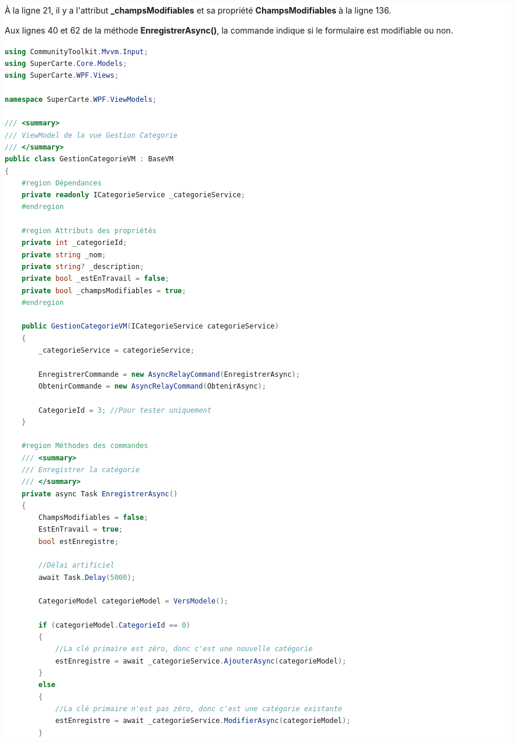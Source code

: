 À la ligne 21, il y a l'attribut **_champsModifiables** et sa propriété **ChampsModifiables** à la ligne 136.

Aux lignes 40 et 62 de la méthode **EnregistrerAsync()**, la commande indique si le formulaire est modifiable ou non.

```csharp showLineNumbers
using CommunityToolkit.Mvvm.Input;
using SuperCarte.Core.Models;
using SuperCarte.WPF.Views;

namespace SuperCarte.WPF.ViewModels;

/// <summary>
/// ViewModel de la vue Gestion Categorie
/// </summary>
public class GestionCategorieVM : BaseVM
{
    #region Dépendances
    private readonly ICategorieService _categorieService;
    #endregion

    #region Attributs des propriétés
    private int _categorieId;
    private string _nom;
    private string? _description;
    private bool _estEnTravail = false;
    private bool _champsModifiables = true;
    #endregion

    public GestionCategorieVM(ICategorieService categorieService)
	{
        _categorieService = categorieService;

        EnregistrerCommande = new AsyncRelayCommand(EnregistrerAsync);
        ObtenirCommande = new AsyncRelayCommand(ObtenirAsync);
                
        CategorieId = 3; //Pour tester uniquement
    }

    #region Méthodes des commandes
    /// <summary>
    /// Enregistrer la catégorie
    /// </summary>    
    private async Task EnregistrerAsync()
    {
        ChampsModifiables = false;
        EstEnTravail = true;
        bool estEnregistre;
        
        //Délai artificiel
        await Task.Delay(5000);

        CategorieModel categorieModel = VersModele();

        if (categorieModel.CategorieId == 0)
        {
            //La clé primaire est zéro, donc c'est une nouvelle catégorie
            estEnregistre = await _categorieService.AjouterAsync(categorieModel);
        }
        else
        {
            //La clé primaire n'est pas zéro, donc c'est une catégorie existante
            estEnregistre = await _categorieService.ModifierAsync(categorieModel);
        }
```